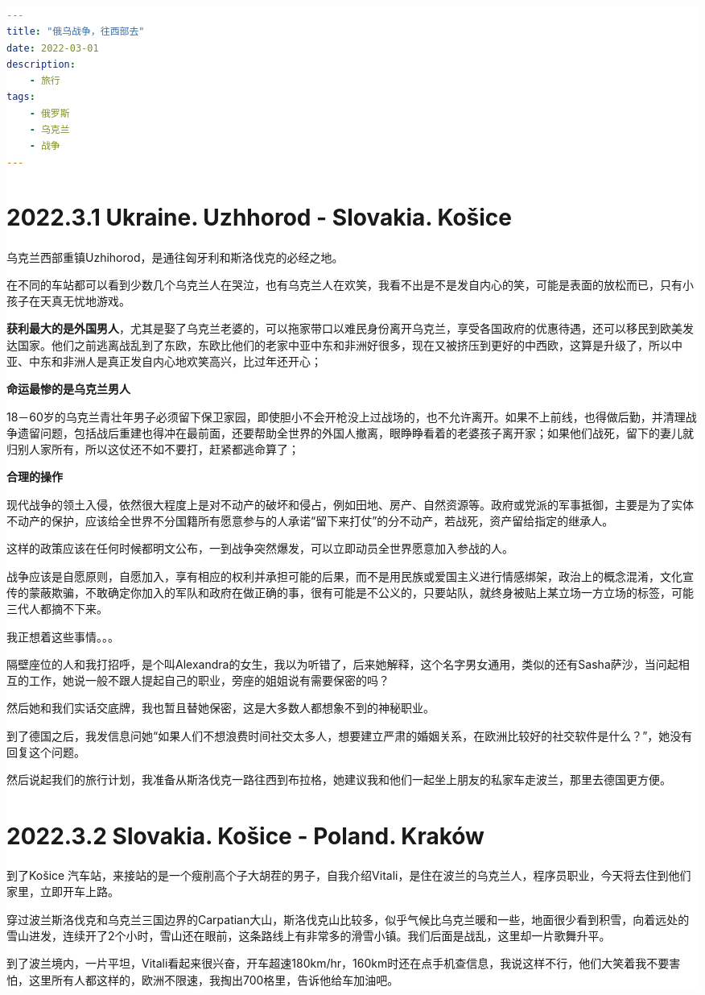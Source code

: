 ```yaml
---
title: "俄乌战争，往西部去"
date: 2022-03-01
description: 
    - 旅行
tags:  
    - 俄罗斯
    - 乌克兰
    - 战争
---
```



# **2022.3.1 Ukraine. Uzhhorod - Slovakia. Košice**

乌克兰西部重镇Uzhihorod，是通往匈牙利和斯洛伐克的必经之地。

在不同的车站都可以看到少数几个乌克兰人在哭泣，也有乌克兰人在欢笑，我看不出是不是发自内心的笑，可能是表面的放松而已，只有小孩子在天真无忧地游戏。

**获利最大的是外国男人**，尤其是娶了乌克兰老婆的，可以拖家带口以难民身份离开乌克兰，享受各国政府的优惠待遇，还可以移民到欧美发达国家。他们之前逃离战乱到了东欧，东欧比他们的老家中亚中东和非洲好很多，现在又被挤压到更好的中西欧，这算是升级了，所以中亚、中东和非洲人是真正发自内心地欢笑高兴，比过年还开心；

**命运最惨的是乌克兰男人**

18－60岁的乌克兰青壮年男子必须留下保卫家园，即使胆小不会开枪没上过战场的，也不允许离开。如果不上前线，也得做后勤，并清理战争遗留问题，包括战后重建也得冲在最前面，还要帮助全世界的外国人撤离，眼睁睁看着的老婆孩子离开家；如果他们战死，留下的妻儿就归别人家所有，所以这仗还不如不要打，赶紧都逃命算了；

**合理的操作**

现代战争的领土入侵，依然很大程度上是对不动产的破坏和侵占，例如田地、房产、自然资源等。政府或党派的军事抵御，主要是为了实体不动产的保护，应该给全世界不分国籍所有愿意参与的人承诺“留下来打仗”的分不动产，若战死，资产留给指定的继承人。

这样的政策应该在任何时候都明文公布，一到战争突然爆发，可以立即动员全世界愿意加入参战的人。

战争应该是自愿原则，自愿加入，享有相应的权利并承担可能的后果，而不是用民族或爱国主义进行情感绑架，政治上的概念混淆，文化宣传的蒙蔽欺骗，不敢确定你加入的军队和政府在做正确的事，很有可能是不公义的，只要站队，就终身被贴上某立场一方立场的标签，可能三代人都摘不下来。

我正想着这些事情。。。

隔壁座位的人和我打招呼，是个叫Alexandra的女生，我以为听错了，后来她解释，这个名字男女通用，类似的还有Sasha萨沙，当问起相互的工作，她说一般不跟人提起自己的职业，旁座的姐姐说有需要保密的吗？

然后她和我们实话交底牌，我也暂且替她保密，这是大多数人都想象不到的神秘职业。 

到了德国之后，我发信息问她“如果人们不想浪费时间社交太多人，想要建立严肃的婚姻关系，在欧洲比较好的社交软件是什么？”，她没有回复这个问题。

然后说起我们的旅行计划，我准备从斯洛伐克一路往西到布拉格，她建议我和他们一起坐上朋友的私家车走波兰，那里去德国更方便。

# **2022.3.2 Slovakia. Košice - Poland. Kraków**

到了Košice 汽车站，来接站的是一个瘦削高个子大胡茬的男子，自我介绍Vitali，是住在波兰的乌克兰人，程序员职业，今天将去住到他们家里，立即开车上路。

穿过波兰斯洛伐克和乌克兰三国边界的Carpatian大山，斯洛伐克山比较多，似乎气候比乌克兰暖和一些，地面很少看到积雪，向着远处的雪山进发，连续开了2个小时，雪山还在眼前，这条路线上有非常多的滑雪小镇。我们后面是战乱，这里却一片歌舞升平。

到了波兰境内，一片平坦，Vitali看起来很兴奋，开车超速180km/hr，160km时还在点手机查信息，我说这样不行，他们大笑着我不要害怕，这里所有人都这样的，欧洲不限速，我掏出700格里，告诉他给车加油吧。

